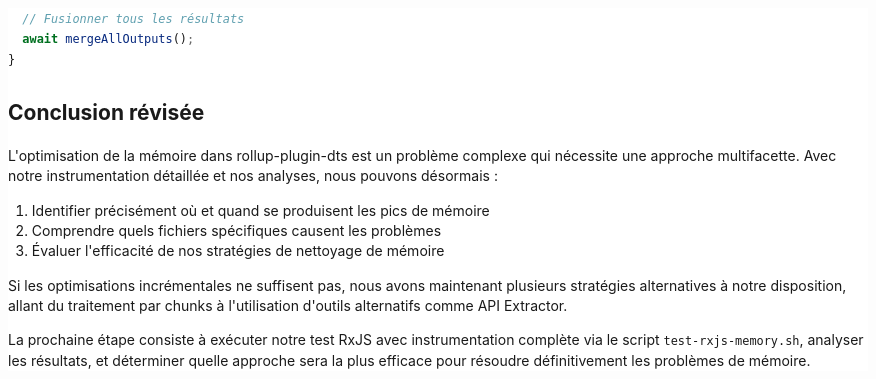 ```typescript
  // Fusionner tous les résultats
  await mergeAllOutputs();
}
```

## Conclusion révisée

L'optimisation de la mémoire dans rollup-plugin-dts est un problème complexe qui nécessite une approche multifacette. Avec notre instrumentation détaillée et nos analyses, nous pouvons désormais :

1. Identifier précisément où et quand se produisent les pics de mémoire
2. Comprendre quels fichiers spécifiques causent les problèmes
3. Évaluer l'efficacité de nos stratégies de nettoyage de mémoire

Si les optimisations incrémentales ne suffisent pas, nous avons maintenant plusieurs stratégies alternatives à notre disposition, allant du traitement par chunks à l'utilisation d'outils alternatifs comme API Extractor.

La prochaine étape consiste à exécuter notre test RxJS avec instrumentation complète via le script `test-rxjs-memory.sh`, analyser les résultats, et déterminer quelle approche sera la plus efficace pour résoudre définitivement les problèmes de mémoire.
